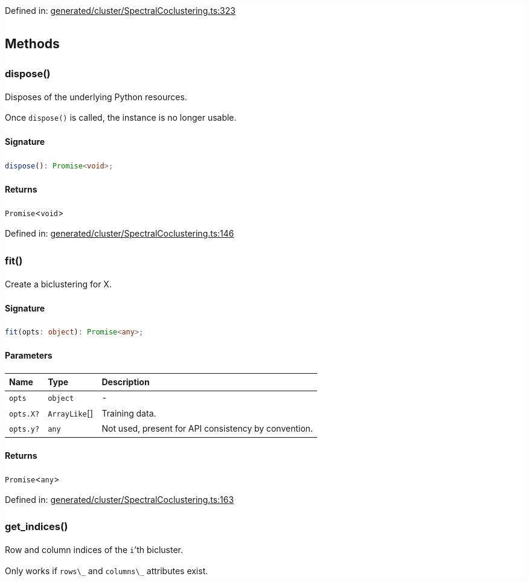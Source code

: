 Defined in: [generated/cluster/SpectralCoclustering.ts:323](https://github.com/transitive-bullshit/scikit-learn-ts/blob/f6c1fce/packages/sklearn/src/generated/cluster/SpectralCoclustering.ts#L323)

## Methods

### dispose()

Disposes of the underlying Python resources.

Once `dispose()` is called, the instance is no longer usable.

#### Signature

```ts
dispose(): Promise<void>;
```

#### Returns

`Promise`\<`void`\>

Defined in:  [generated/cluster/SpectralCoclustering.ts:146](https://github.com/transitive-bullshit/scikit-learn-ts/blob/f6c1fce/packages/sklearn/src/generated/cluster/SpectralCoclustering.ts#L146)

### fit()

Create a biclustering for X.

#### Signature

```ts
fit(opts: object): Promise<any>;
```

#### Parameters

| Name | Type | Description |
| :------ | :------ | :------ |
| `opts` | `object` | - |
| `opts.X?` | `ArrayLike`[] | Training data. |
| `opts.y?` | `any` | Not used, present for API consistency by convention. |

#### Returns

`Promise`\<`any`\>

Defined in:  [generated/cluster/SpectralCoclustering.ts:163](https://github.com/transitive-bullshit/scikit-learn-ts/blob/f6c1fce/packages/sklearn/src/generated/cluster/SpectralCoclustering.ts#L163)

### get\_indices()

Row and column indices of the `i`’th bicluster.

Only works if `rows\_` and `columns\_` attributes exist.
